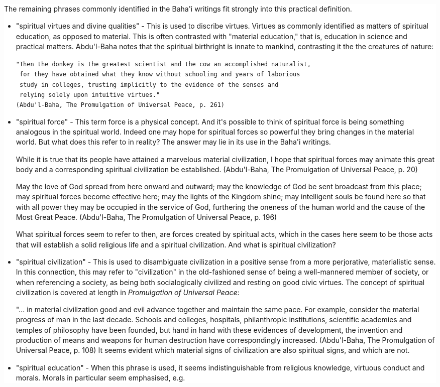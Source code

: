 The remaining phrases commonly identified in the Baha'i writings fit strongly
into this practical definition.

* "spiritual virtues and divine qualities" - This is used to discribe virtues. 
   Virtues as commonly identified
   as matters of spiritual education, as opposed to material. This is often contrasted
   with "material education," that is, education in science and practical matters. 
   Abdu'l-Baha notes that the spiritual birthright is innate to mankind, contrasting
   it the the creatures of nature:

      "Then the donkey is the greatest scientist and the cow an accomplished naturalist, 
       for they have obtained what they know without schooling and years of laborious 
       study in colleges, trusting implicitly to the evidence of the senses and 
       relying solely upon intuitive virtues."
      (Abdu'l-Baha, The Promulgation of Universal Peace, p. 261)

* "spiritual force" - This term force is a physical concept. And it's possible to think
  of spiritual force is being something analogous in the spiritual world. Indeed one may
  hope for spiritual forces so powerful they bring changes in the material world. But what
  does this refer to in reality? The answer may lie in its use in the Baha'i writings.

    While it is true that its people have attained a marvelous material civilization, 
    I hope that spiritual forces may animate this great body and a corresponding spiritual 
    civilization be established.
        (Abdu'l-Baha, The Promulgation of Universal Peace, p. 20)

    May the love of God spread from here onward and outward; may the knowledge of God be 
    sent broadcast from this place; may spiritual forces become effective here; may the 
    lights of the Kingdom shine; may intelligent souls be found here so that with all 
    power they may be occupied in the service of God, furthering the oneness of the 
    human world and the cause of the Most Great Peace.
	(Abdu'l-Baha, The Promulgation of Universal Peace, p. 196)

  What spiritual forces seem to refer to then, are forces created by spiritual acts,
  which in the cases here seem to be those acts that will establish a solid religious
  life and a spiritual civilization. And what is spiritual civilization?

* "spiritual civilization" - This is used to disambiguate civilization in a positive
  sense from a more perjorative, materialistic sense. In this connection, this may
  refer to "civilization" in the old-fashioned sense of being a well-mannered member
  of society, or when referencing a society, as being both socialogically civilized
  and resting on good civic virtues.
  The concept of spiritual civilization is covered at length in _Promulgation of Universal Peace_:

     "... in material civilization good and evil advance together and maintain 
    the same pace. For example, consider the material progress of man in the last 
    decade. Schools and colleges, hospitals, philanthropic institutions, scientific 
    academies and temples of philosophy have been founded, but hand in hand with 
    these evidences of development, the invention and production of means and 
    weapons for human destruction have correspondingly increased.
	(Abdu'l-Baha, The Promulgation of Universal Peace, p. 108)
    It seems evident which material signs of civilization are also spiritual
    signs, and which are not.

* "spiritual education" - When this phrase is used, it seems indistinguishable 
   from religious knowledge, virtuous conduct and morals. Morals
   in particular seem emphasised, e.g.

